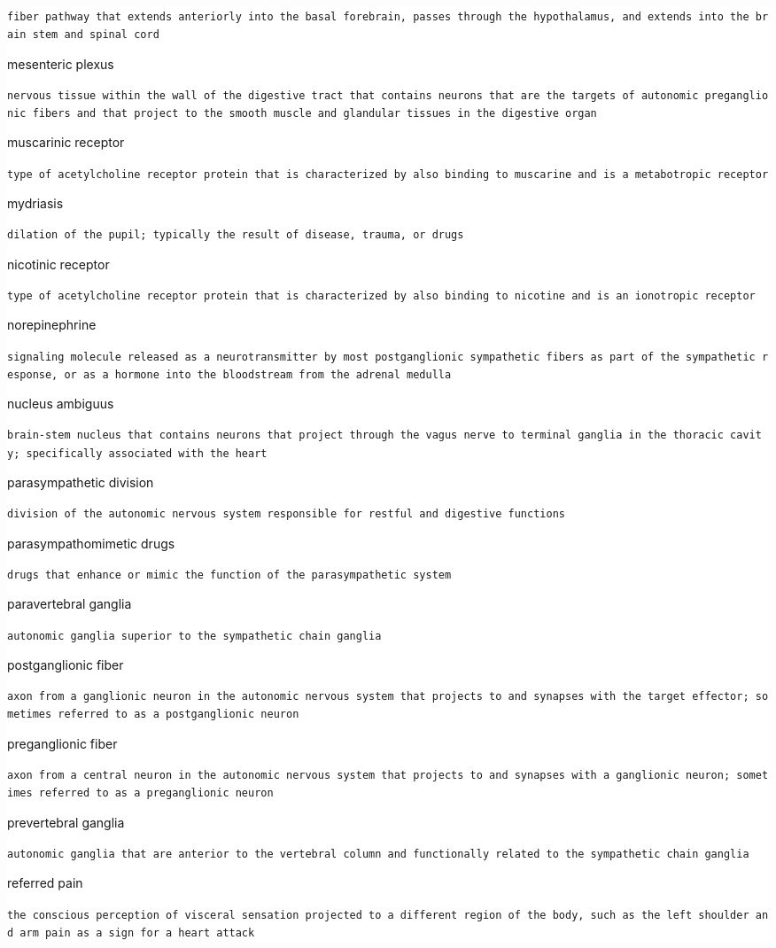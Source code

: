     fiber pathway that extends anteriorly into the basal forebrain, passes through the hypothalamus, and extends into the brain stem and spinal cord

mesenteric plexus

    nervous tissue within the wall of the digestive tract that contains neurons that are the targets of autonomic preganglionic fibers and that project to the smooth muscle and glandular tissues in the digestive organ

muscarinic receptor

    type of acetylcholine receptor protein that is characterized by also binding to muscarine and is a metabotropic receptor

mydriasis

    dilation of the pupil; typically the result of disease, trauma, or drugs

nicotinic receptor

    type of acetylcholine receptor protein that is characterized by also binding to nicotine and is an ionotropic receptor

norepinephrine

    signaling molecule released as a neurotransmitter by most postganglionic sympathetic fibers as part of the sympathetic response, or as a hormone into the bloodstream from the adrenal medulla

nucleus ambiguus

    brain-stem nucleus that contains neurons that project through the vagus nerve to terminal ganglia in the thoracic cavity; specifically associated with the heart

parasympathetic division

    division of the autonomic nervous system responsible for restful and digestive functions

parasympathomimetic drugs

    drugs that enhance or mimic the function of the parasympathetic system

paravertebral ganglia

    autonomic ganglia superior to the sympathetic chain ganglia

postganglionic fiber

    axon from a ganglionic neuron in the autonomic nervous system that projects to and synapses with the target effector; sometimes referred to as a postganglionic neuron

preganglionic fiber

    axon from a central neuron in the autonomic nervous system that projects to and synapses with a ganglionic neuron; sometimes referred to as a preganglionic neuron

prevertebral ganglia

    autonomic ganglia that are anterior to the vertebral column and functionally related to the sympathetic chain ganglia

referred pain

    the conscious perception of visceral sensation projected to a different region of the body, such as the left shoulder and arm pain as a sign for a heart attack
